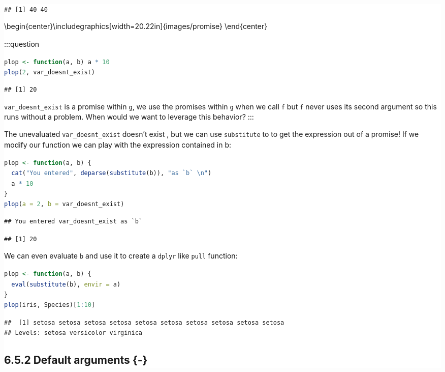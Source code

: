 ```
## [1] 40 40
```


\begin{center}\includegraphics[width=20.22in]{images/promise} \end{center}


:::question

```r
plop <- function(a, b) a * 10
plop(2, var_doesnt_exist)
```

```
## [1] 20
```

`var_doesnt_exist` is a promise within `g`, we use the promises within `g` when we call `f` but `f` never uses its second argument so this runs without a problem. When would we want to leverage this behavior?
:::

The unevaluated `var_doesnt_exist` doesn’t exist , but we can use `substitute` to to get the expression out of a promise! If we modify our function we can play with the expression contained in b:


```r
plop <- function(a, b) {
  cat("You entered", deparse(substitute(b)), "as `b` \n")
  a * 10
}
plop(a = 2, b = var_doesnt_exist)
```

```
## You entered var_doesnt_exist as `b`
```

```
## [1] 20
```

We can even evaluate `b` and use it to create a `dplyr` like `pull` function:


```r
plop <- function(a, b) {
  eval(substitute(b), envir = a)
}
plop(iris, Species)[1:10]
```

```
##  [1] setosa setosa setosa setosa setosa setosa setosa setosa setosa setosa
## Levels: setosa versicolor virginica
```


## 6.5.2 Default arguments {-}
